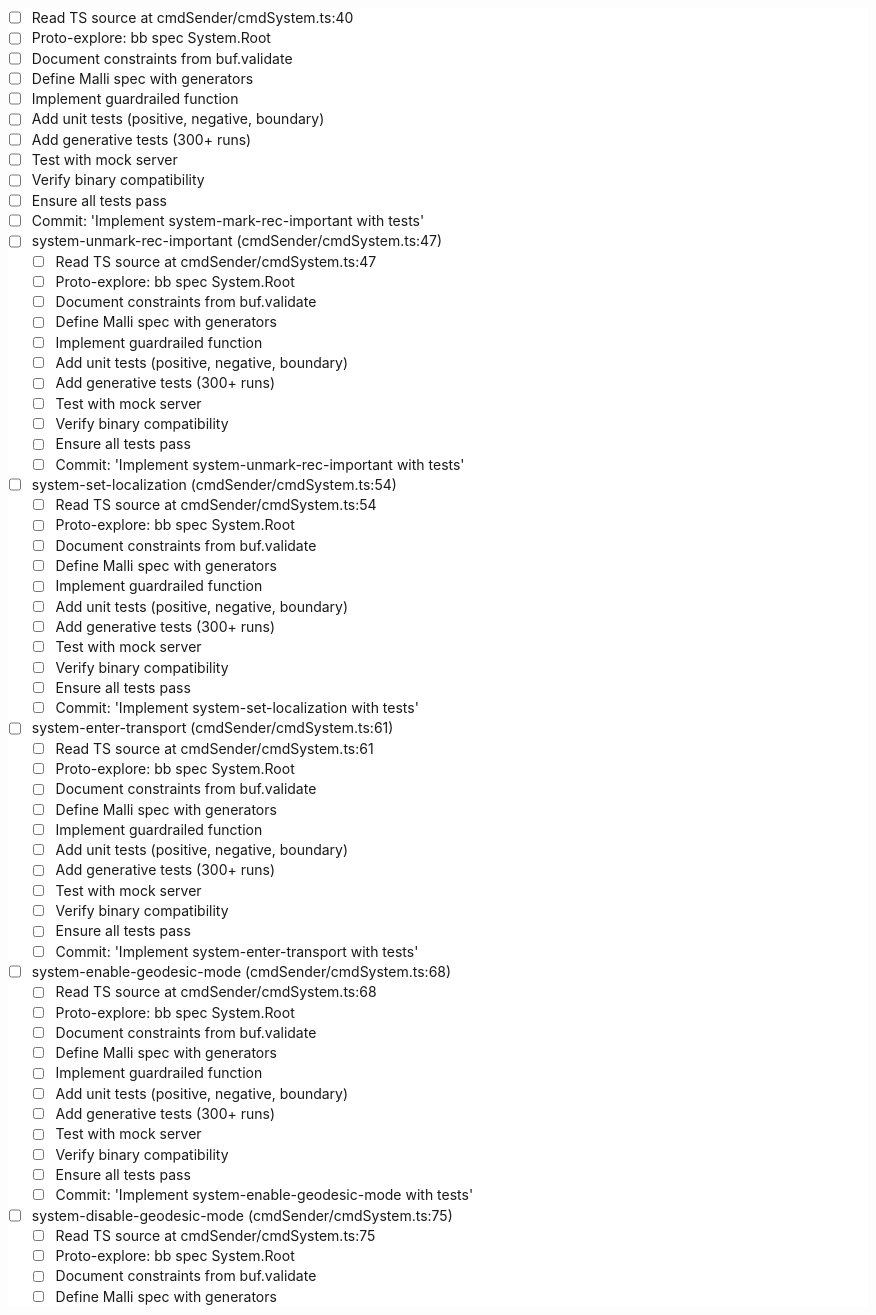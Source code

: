   - [ ] Read TS source at cmdSender/cmdSystem.ts:40
  - [ ] Proto-explore: bb spec System.Root
  - [ ] Document constraints from buf.validate
  - [ ] Define Malli spec with generators
  - [ ] Implement guardrailed function
  - [ ] Add unit tests (positive, negative, boundary)
  - [ ] Add generative tests (300+ runs)
  - [ ] Test with mock server
  - [ ] Verify binary compatibility
  - [ ] Ensure all tests pass
  - [ ] Commit: 'Implement system-mark-rec-important with tests'
- [ ] system-unmark-rec-important (cmdSender/cmdSystem.ts:47)
  - [ ] Read TS source at cmdSender/cmdSystem.ts:47
  - [ ] Proto-explore: bb spec System.Root
  - [ ] Document constraints from buf.validate
  - [ ] Define Malli spec with generators
  - [ ] Implement guardrailed function
  - [ ] Add unit tests (positive, negative, boundary)
  - [ ] Add generative tests (300+ runs)
  - [ ] Test with mock server
  - [ ] Verify binary compatibility
  - [ ] Ensure all tests pass
  - [ ] Commit: 'Implement system-unmark-rec-important with tests'
- [ ] system-set-localization (cmdSender/cmdSystem.ts:54)
  - [ ] Read TS source at cmdSender/cmdSystem.ts:54
  - [ ] Proto-explore: bb spec System.Root
  - [ ] Document constraints from buf.validate
  - [ ] Define Malli spec with generators
  - [ ] Implement guardrailed function
  - [ ] Add unit tests (positive, negative, boundary)
  - [ ] Add generative tests (300+ runs)
  - [ ] Test with mock server
  - [ ] Verify binary compatibility
  - [ ] Ensure all tests pass
  - [ ] Commit: 'Implement system-set-localization with tests'
- [ ] system-enter-transport (cmdSender/cmdSystem.ts:61)
  - [ ] Read TS source at cmdSender/cmdSystem.ts:61
  - [ ] Proto-explore: bb spec System.Root
  - [ ] Document constraints from buf.validate
  - [ ] Define Malli spec with generators
  - [ ] Implement guardrailed function
  - [ ] Add unit tests (positive, negative, boundary)
  - [ ] Add generative tests (300+ runs)
  - [ ] Test with mock server
  - [ ] Verify binary compatibility
  - [ ] Ensure all tests pass
  - [ ] Commit: 'Implement system-enter-transport with tests'
- [ ] system-enable-geodesic-mode (cmdSender/cmdSystem.ts:68)
  - [ ] Read TS source at cmdSender/cmdSystem.ts:68
  - [ ] Proto-explore: bb spec System.Root
  - [ ] Document constraints from buf.validate
  - [ ] Define Malli spec with generators
  - [ ] Implement guardrailed function
  - [ ] Add unit tests (positive, negative, boundary)
  - [ ] Add generative tests (300+ runs)
  - [ ] Test with mock server
  - [ ] Verify binary compatibility
  - [ ] Ensure all tests pass
  - [ ] Commit: 'Implement system-enable-geodesic-mode with tests'
- [ ] system-disable-geodesic-mode (cmdSender/cmdSystem.ts:75)
  - [ ] Read TS source at cmdSender/cmdSystem.ts:75
  - [ ] Proto-explore: bb spec System.Root
  - [ ] Document constraints from buf.validate
  - [ ] Define Malli spec with generators